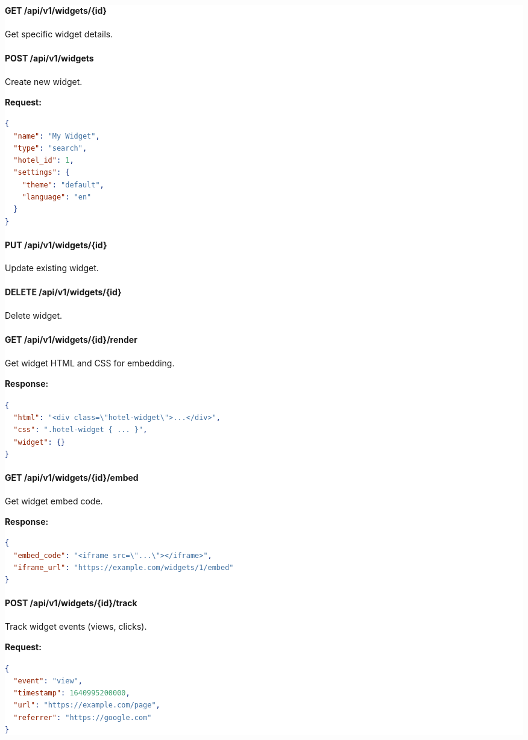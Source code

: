 #### GET /api/v1/widgets/{id}
Get specific widget details.

#### POST /api/v1/widgets
Create new widget.

**Request:**
```json
{
  "name": "My Widget",
  "type": "search",
  "hotel_id": 1,
  "settings": {
    "theme": "default",
    "language": "en"
  }
}
```

#### PUT /api/v1/widgets/{id}
Update existing widget.

#### DELETE /api/v1/widgets/{id}
Delete widget.

#### GET /api/v1/widgets/{id}/render
Get widget HTML and CSS for embedding.

**Response:**
```json
{
  "html": "<div class=\"hotel-widget\">...</div>",
  "css": ".hotel-widget { ... }",
  "widget": {}
}
```

#### GET /api/v1/widgets/{id}/embed
Get widget embed code.

**Response:**
```json
{
  "embed_code": "<iframe src=\"...\"></iframe>",
  "iframe_url": "https://example.com/widgets/1/embed"
}
```

#### POST /api/v1/widgets/{id}/track
Track widget events (views, clicks).

**Request:**
```json
{
  "event": "view",
  "timestamp": 1640995200000,
  "url": "https://example.com/page",
  "referrer": "https://google.com"
}
```
